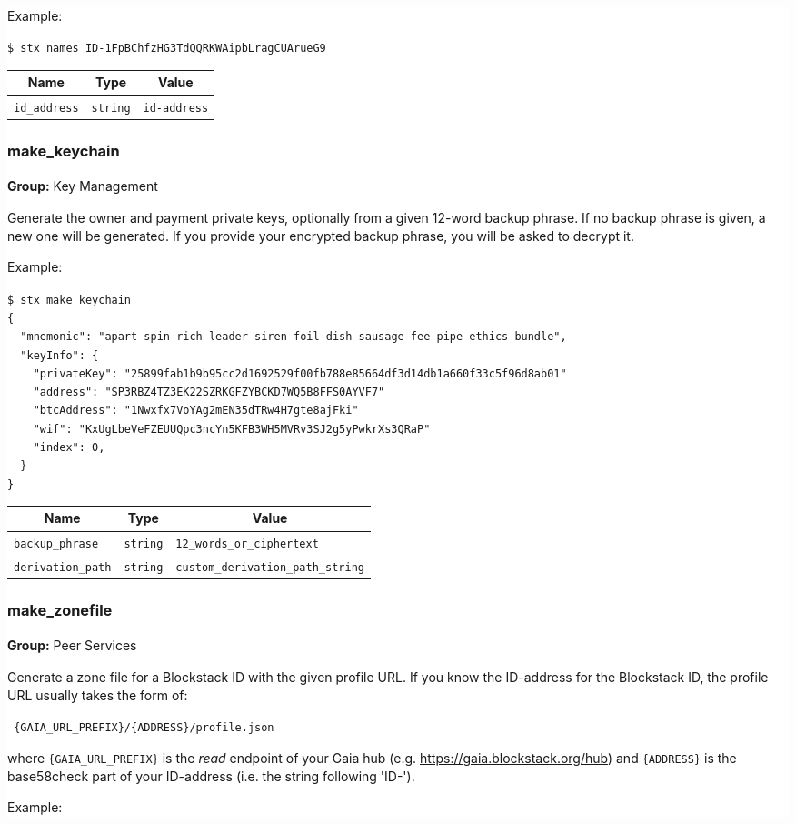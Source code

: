 Example:

    $ stx names ID-1FpBChfzHG3TdQQRKWAipbLragCUArueG9



| Name | Type | Value |
|-|-|-|
| `id_address` | `string` | `id-address` |

### make_keychain

**Group:** Key Management

Generate the owner and payment private keys, optionally from a given 12-word backup phrase.  If no backup phrase is given, a new one will be generated.  If you provide your encrypted backup phrase, you will be asked to decrypt it.

Example:

    $ stx make_keychain
    {
      "mnemonic": "apart spin rich leader siren foil dish sausage fee pipe ethics bundle",
      "keyInfo": {
        "privateKey": "25899fab1b9b95cc2d1692529f00fb788e85664df3d14db1a660f33c5f96d8ab01"
        "address": "SP3RBZ4TZ3EK22SZRKGFZYBCKD7WQ5B8FFS0AYVF7"
        "btcAddress": "1Nwxfx7VoYAg2mEN35dTRw4H7gte8ajFki"
        "wif": "KxUgLbeVeFZEUUQpc3ncYn5KFB3WH5MVRv3SJ2g5yPwkrXs3QRaP"
        "index": 0,
      }
    }



| Name | Type | Value |
|-|-|-|
| `backup_phrase` | `string` | `12_words_or_ciphertext` |
| `derivation_path` | `string` | `custom_derivation_path_string` |

### make_zonefile

**Group:** Peer Services

Generate a zone file for a Blockstack ID with the given profile URL.  If you know the ID-address for the Blockstack ID, the profile URL usually takes the form of:

     {GAIA_URL_PREFIX}/{ADDRESS}/profile.json

where `{GAIA_URL_PREFIX}` is the *read* endpoint of your Gaia hub (e.g. https://gaia.blockstack.org/hub) and `{ADDRESS}` is the base58check part of your ID-address (i.e. the string following 'ID-').

Example:
